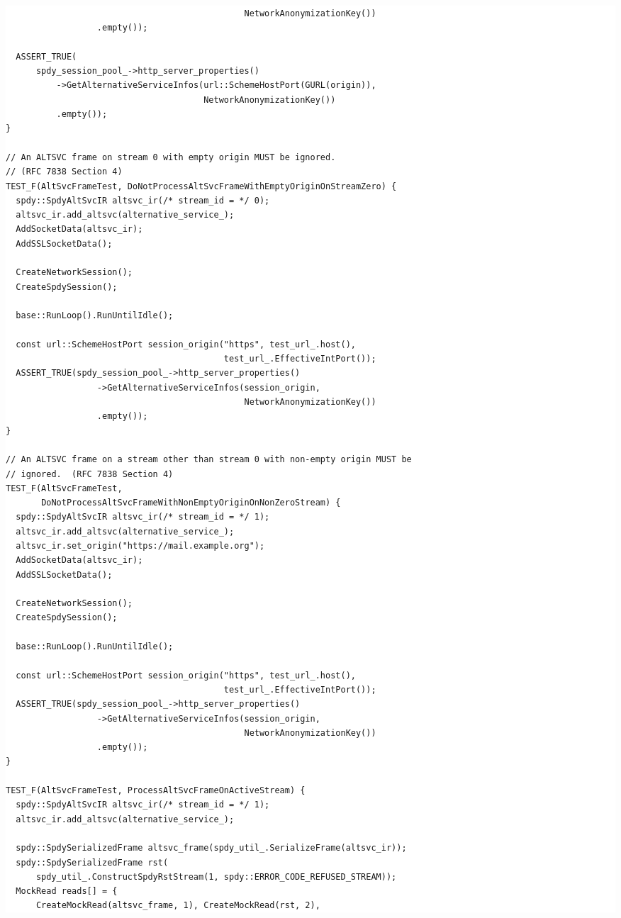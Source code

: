 ```
                                               NetworkAnonymizationKey())
                  .empty());

  ASSERT_TRUE(
      spdy_session_pool_->http_server_properties()
          ->GetAlternativeServiceInfos(url::SchemeHostPort(GURL(origin)),
                                       NetworkAnonymizationKey())
          .empty());
}

// An ALTSVC frame on stream 0 with empty origin MUST be ignored.
// (RFC 7838 Section 4)
TEST_F(AltSvcFrameTest, DoNotProcessAltSvcFrameWithEmptyOriginOnStreamZero) {
  spdy::SpdyAltSvcIR altsvc_ir(/* stream_id = */ 0);
  altsvc_ir.add_altsvc(alternative_service_);
  AddSocketData(altsvc_ir);
  AddSSLSocketData();

  CreateNetworkSession();
  CreateSpdySession();

  base::RunLoop().RunUntilIdle();

  const url::SchemeHostPort session_origin("https", test_url_.host(),
                                           test_url_.EffectiveIntPort());
  ASSERT_TRUE(spdy_session_pool_->http_server_properties()
                  ->GetAlternativeServiceInfos(session_origin,
                                               NetworkAnonymizationKey())
                  .empty());
}

// An ALTSVC frame on a stream other than stream 0 with non-empty origin MUST be
// ignored.  (RFC 7838 Section 4)
TEST_F(AltSvcFrameTest,
       DoNotProcessAltSvcFrameWithNonEmptyOriginOnNonZeroStream) {
  spdy::SpdyAltSvcIR altsvc_ir(/* stream_id = */ 1);
  altsvc_ir.add_altsvc(alternative_service_);
  altsvc_ir.set_origin("https://mail.example.org");
  AddSocketData(altsvc_ir);
  AddSSLSocketData();

  CreateNetworkSession();
  CreateSpdySession();

  base::RunLoop().RunUntilIdle();

  const url::SchemeHostPort session_origin("https", test_url_.host(),
                                           test_url_.EffectiveIntPort());
  ASSERT_TRUE(spdy_session_pool_->http_server_properties()
                  ->GetAlternativeServiceInfos(session_origin,
                                               NetworkAnonymizationKey())
                  .empty());
}

TEST_F(AltSvcFrameTest, ProcessAltSvcFrameOnActiveStream) {
  spdy::SpdyAltSvcIR altsvc_ir(/* stream_id = */ 1);
  altsvc_ir.add_altsvc(alternative_service_);

  spdy::SpdySerializedFrame altsvc_frame(spdy_util_.SerializeFrame(altsvc_ir));
  spdy::SpdySerializedFrame rst(
      spdy_util_.ConstructSpdyRstStream(1, spdy::ERROR_CODE_REFUSED_STREAM));
  MockRead reads[] = {
      CreateMockRead(altsvc_frame, 1), CreateMockRead(rst, 2),
```